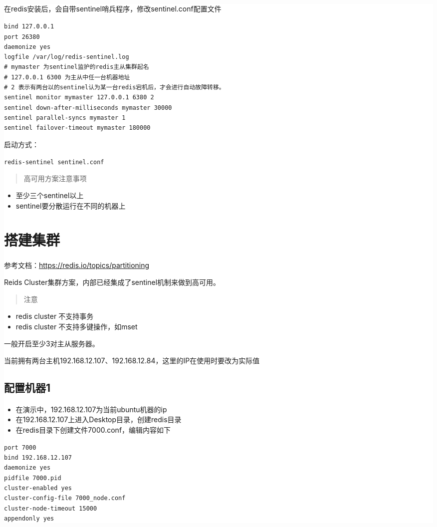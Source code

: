 在redis安装后，会自带sentinel哨兵程序，修改sentinel.conf配置文件

```shell
bind 127.0.0.1
port 26380
daemonize yes
logfile /var/log/redis-sentinel.log
# mymaster 为sentinel监护的redis主从集群起名
# 127.0.0.1 6300 为主从中任一台机器地址
# 2 表示有两台以的sentinel认为某一台redis宕机后，才会进行自动故障转移。
sentinel monitor mymaster 127.0.0.1 6380 2
sentinel down-after-milliseconds mymaster 30000
sentinel parallel-syncs mymaster 1
sentinel failover-timeout mymaster 180000
```

启动方式：

```shell
redis-sentinel sentinel.conf
```

> 高可用方案注意事项

- 至少三个sentinel以上
- sentinel要分散运行在不同的机器上

# 搭建集群

参考文档：https://redis.io/topics/partitioning

Reids Cluster集群方案，内部已经集成了sentinel机制来做到高可用。

> 注意

- redis cluster 不支持事务
- redis cluster 不支持多键操作，如mset

一般开启至少3对主从服务器。

当前拥有两台主机192.168.12.107、192.168.12.84，这里的IP在使用时要改为实际值

##  配置机器1

- 在演示中，192.168.12.107为当前ubuntu机器的ip
- 在192.168.12.107上进入Desktop目录，创建redis目录
- 在redis目录下创建文件7000.conf，编辑内容如下

```
port 7000
bind 192.168.12.107
daemonize yes
pidfile 7000.pid
cluster-enabled yes
cluster-config-file 7000_node.conf
cluster-node-timeout 15000
appendonly yes
```

